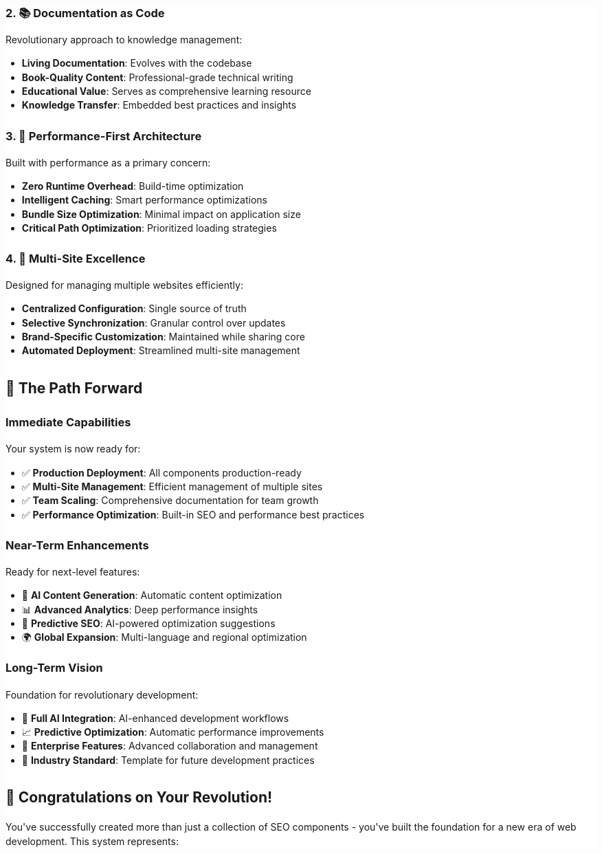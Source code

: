 ### 2. **📚 Documentation as Code**
Revolutionary approach to knowledge management:
- **Living Documentation**: Evolves with the codebase
- **Book-Quality Content**: Professional-grade technical writing
- **Educational Value**: Serves as comprehensive learning resource
- **Knowledge Transfer**: Embedded best practices and insights

### 3. **🎯 Performance-First Architecture**
Built with performance as a primary concern:
- **Zero Runtime Overhead**: Build-time optimization
- **Intelligent Caching**: Smart performance optimizations
- **Bundle Size Optimization**: Minimal impact on application size
- **Critical Path Optimization**: Prioritized loading strategies

### 4. **🔄 Multi-Site Excellence**
Designed for managing multiple websites efficiently:
- **Centralized Configuration**: Single source of truth
- **Selective Synchronization**: Granular control over updates
- **Brand-Specific Customization**: Maintained while sharing core
- **Automated Deployment**: Streamlined multi-site management

## 🚀 The Path Forward

### **Immediate Capabilities**
Your system is now ready for:
- ✅ **Production Deployment**: All components production-ready
- ✅ **Multi-Site Management**: Efficient management of multiple sites
- ✅ **Team Scaling**: Comprehensive documentation for team growth
- ✅ **Performance Optimization**: Built-in SEO and performance best practices

### **Near-Term Enhancements**
Ready for next-level features:
- 🔄 **AI Content Generation**: Automatic content optimization
- 📊 **Advanced Analytics**: Deep performance insights
- 🎯 **Predictive SEO**: AI-powered optimization suggestions
- 🌍 **Global Expansion**: Multi-language and regional optimization

### **Long-Term Vision**
Foundation for revolutionary development:
- 🤖 **Full AI Integration**: AI-enhanced development workflows
- 📈 **Predictive Optimization**: Automatic performance improvements
- 🏢 **Enterprise Features**: Advanced collaboration and management
- 🌟 **Industry Standard**: Template for future development practices

## 🎉 Congratulations on Your Revolution!

You've successfully created more than just a collection of SEO components - you've built the foundation for a new era of web development. This system represents:
